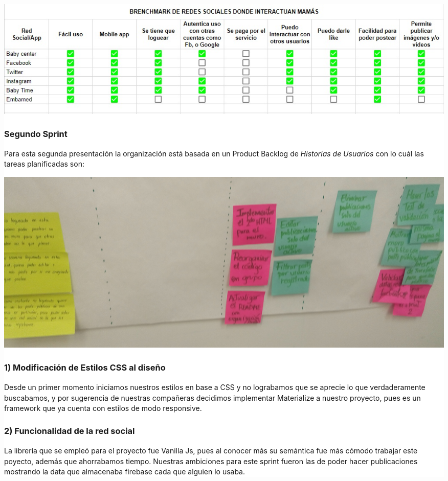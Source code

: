![Brenchmark](img/brenchmark.jpg)


### Segundo Sprint

Para esta segunda presentación la organización está basada en un Product Backlog de *Historias de Usuarios* con lo cuál las
tareas planificadas son:

![segundo-sprint](img/sprint2.jpg)


### 1) Modificación de Estilos CSS al diseño

Desde un primer momento iniciamos nuestros estilos en base a CSS y no lograbamos que se aprecie
lo que verdaderamente buscabamos, y por sugerencia de nuestras compañeras decidimos implementar Materialize
a nuestro proyecto, pues es un framework que ya cuenta con estilos de modo responsive.


### 2) Funcionalidad de la red social

La librería que se empleó para el proyecto fue Vanilla Js, pues al conocer más su semántica fue más cómodo trabajar este
poyecto, además que ahorrabamos tiempo. Nuestras ambiciones para este sprint fueron las de poder hacer publicaciones mostrando la
data que almacenaba firebase cada que alguien lo usaba.
